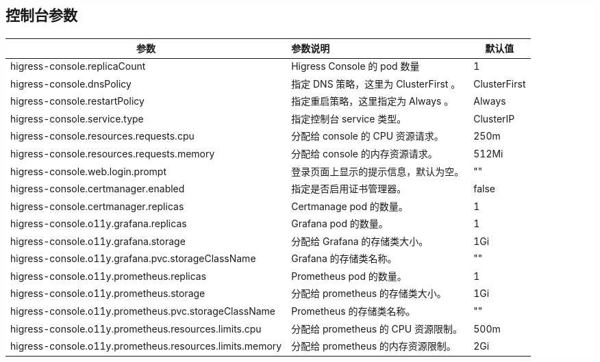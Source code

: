 
## 控制台参数
| 参数                                       | 参数说明                                                                                                                                       | 默认值              |
|------------------------------------------|:-------------------------------------------------------------------------------------------------------------------------------------------|------------------|    
| higress-console.replicaCount	                            | Higress Console 的 pod 数量                                                                                                                   | 1                |
| higress-console.dnsPolicy	                               | 指定 DNS 策略，这里为 ClusterFirst 。                                                                                                               | ClusterFirst     |
| higress-console.restartPolicy                            | 指定重启策略，这里指定为 Always 。                                                                                                                      | 	Always          |
| higress-console.service.type	                            | 指定控制台 service 类型。                                                                                                                          | ClusterIP        |
| higress-console.resources.requests.cpu	                  | 分配给 console 的 CPU 资源请求。                                                                                                                    | 250m             |
| higress-console.resources.requests.memory                | 分配给 console 的内存资源请求。                                                                                                                       | 	512Mi           |
| higress-console.web.login.prompt                         | 登录页面上显示的提示信息，默认为空。                                                                                                                         | ""               |
| higress-console.certmanager.enabled	                     | 指定是否启用证书管理器。                                                                                                                               | false            |
| higress-console.certmanager.replicas	                    | Certmanage pod 的数量。                                                                                                                        | 1                |
| higress-console.o11y.grafana.replicas	                   | Grafana pod 的数量。                                                                                                                           | 1                |
| higress-console.o11y.grafana.storage	                    | 分配给 Grafana 的存储类大小。                                                                                                                        | 1Gi              |
| higress-console.o11y.grafana.pvc.storageClassName        | Grafana 的存储类名称。                                                                                                                            | ""               |
| higress-console.o11y.prometheus.replicas	                | Prometheus pod 的数量。                                                                                                                        | 1                |
| higress-console.o11y.prometheus.storage	                 | 分配给 prometheus 的存储类大小。                                                                                                                     | 1Gi              |
| higress-console.o11y.prometheus.pvc.storageClassName     | Prometheus 的存储类名称。                                                                                                                         |  ""                |
| higress-console.o11y.prometheus.resources.limits.cpu	    | 分配给 prometheus 的 CPU 资源限制。                                                                                                                 | 500m             |
| higress-console.o11y.prometheus.resources.limits.memory	 | 分配给 prometheus 的内存资源限制。                                                                                                                    | 2Gi              |

